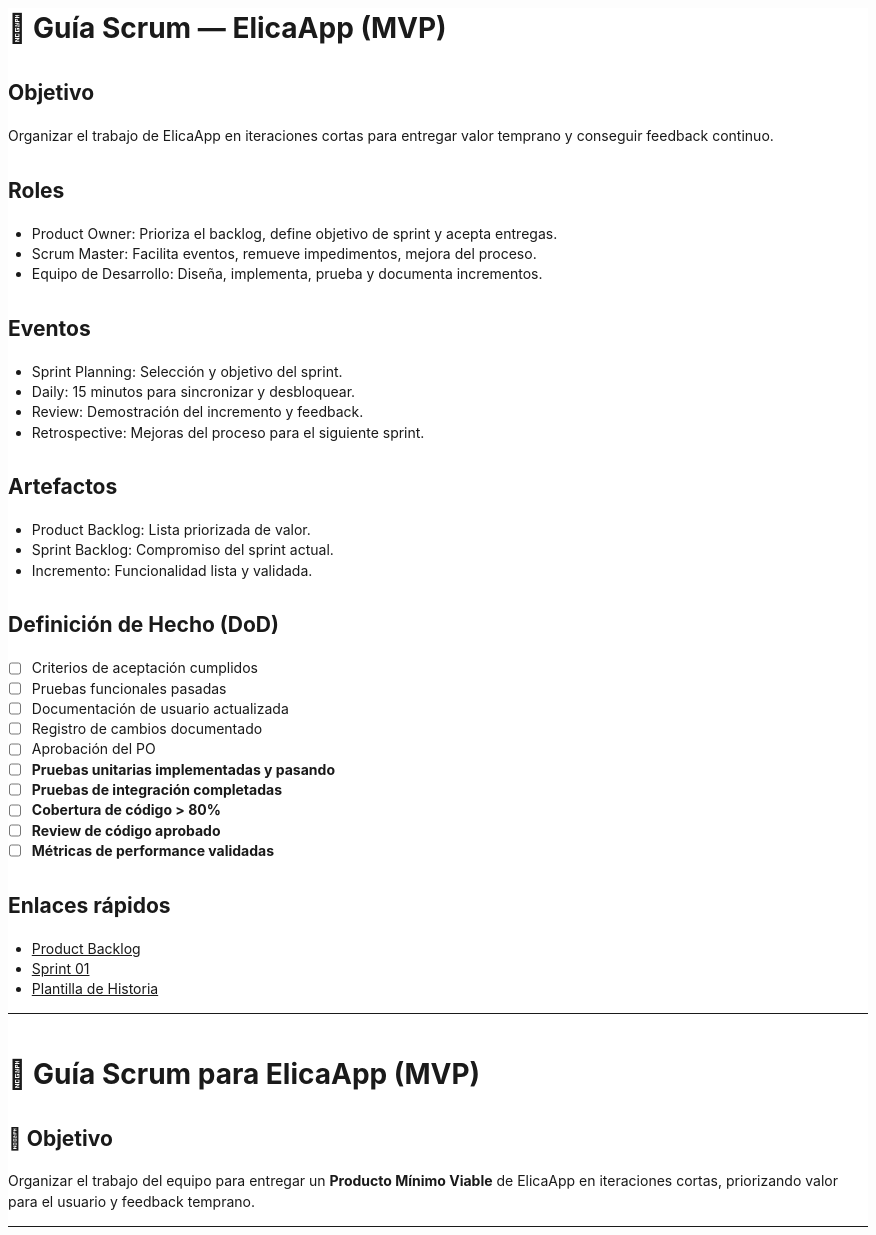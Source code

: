 # 📖 Guía Scrum — ElicaApp (MVP)

## Objetivo
Organizar el trabajo de ElicaApp en iteraciones cortas para entregar valor temprano y conseguir feedback continuo.

## Roles
- Product Owner: Prioriza el backlog, define objetivo de sprint y acepta entregas.
- Scrum Master: Facilita eventos, remueve impedimentos, mejora del proceso.
- Equipo de Desarrollo: Diseña, implementa, prueba y documenta incrementos.

## Eventos
- Sprint Planning: Selección y objetivo del sprint.
- Daily: 15 minutos para sincronizar y desbloquear.
- Review: Demostración del incremento y feedback.
- Retrospective: Mejoras del proceso para el siguiente sprint.

## Artefactos
- Product Backlog: Lista priorizada de valor.
- Sprint Backlog: Compromiso del sprint actual.
- Incremento: Funcionalidad lista y validada.

## Definición de Hecho (DoD)
- [ ] Criterios de aceptación cumplidos
- [ ] Pruebas funcionales pasadas
- [ ] Documentación de usuario actualizada
- [ ] Registro de cambios documentado
- [ ] Aprobación del PO
- [ ] **Pruebas unitarias implementadas y pasando**
- [ ] **Pruebas de integración completadas**
- [ ] **Cobertura de código > 80%**
- [ ] **Review de código aprobado**
- [ ] **Métricas de performance validadas**

## Enlaces rápidos
- [Product Backlog](./Product_Backlog.md)
- [Sprint 01](./Sprints/Sprint-01.md)
- [Plantilla de Historia](./Templates/Story_Template.md)

---

# 📖 Guía Scrum para ElicaApp (MVP)

## 🎯 Objetivo
Organizar el trabajo del equipo para entregar un **Producto Mínimo Viable** de ElicaApp en iteraciones cortas, priorizando valor para el usuario y feedback temprano.

---